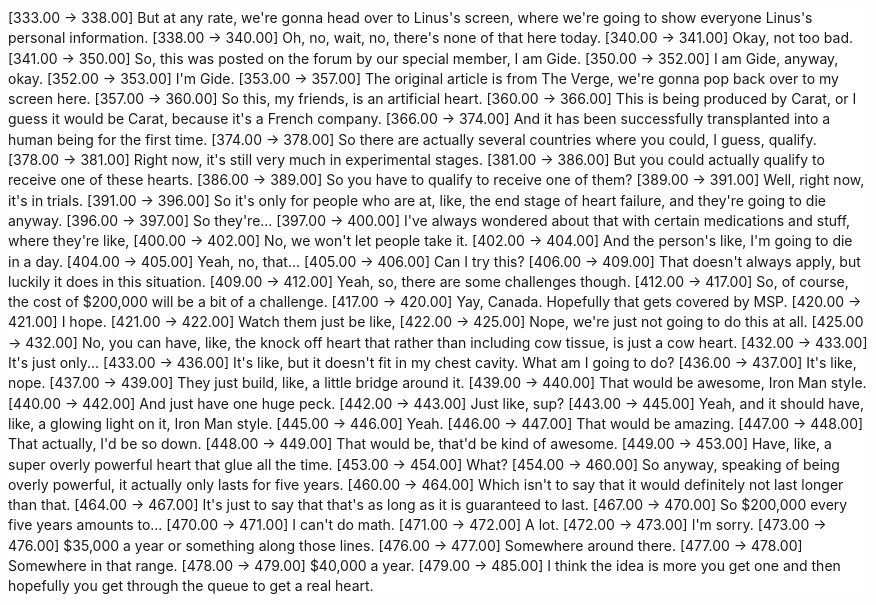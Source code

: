 [333.00 → 338.00] But at any rate, we're gonna head over to Linus's screen, where we're going to show everyone Linus's personal information.
[338.00 → 340.00] Oh, no, wait, no, there's none of that here today.
[340.00 → 341.00] Okay, not too bad.
[341.00 → 350.00] So, this was posted on the forum by our special member, I am Gide.
[350.00 → 352.00] I am Gide, anyway, okay.
[352.00 → 353.00] I'm Gide.
[353.00 → 357.00] The original article is from The Verge, we're gonna pop back over to my screen here.
[357.00 → 360.00] So this, my friends, is an artificial heart.
[360.00 → 366.00] This is being produced by Carat, or I guess it would be Carat, because it's a French company.
[366.00 → 374.00] And it has been successfully transplanted into a human being for the first time.
[374.00 → 378.00] So there are actually several countries where you could, I guess, qualify.
[378.00 → 381.00] Right now, it's still very much in experimental stages.
[381.00 → 386.00] But you could actually qualify to receive one of these hearts.
[386.00 → 389.00] So you have to qualify to receive one of them?
[389.00 → 391.00] Well, right now, it's in trials.
[391.00 → 396.00] So it's only for people who are at, like, the end stage of heart failure, and they're going to die anyway.
[396.00 → 397.00] So they're...
[397.00 → 400.00] I've always wondered about that with certain medications and stuff, where they're like,
[400.00 → 402.00] No, we won't let people take it.
[402.00 → 404.00] And the person's like, I'm going to die in a day.
[404.00 → 405.00] Yeah, no, that...
[405.00 → 406.00] Can I try this?
[406.00 → 409.00] That doesn't always apply, but luckily it does in this situation.
[409.00 → 412.00] Yeah, so, there are some challenges though.
[412.00 → 417.00] So, of course, the cost of $200,000 will be a bit of a challenge.
[417.00 → 420.00] Yay, Canada. Hopefully that gets covered by MSP.
[420.00 → 421.00] I hope.
[421.00 → 422.00] Watch them just be like,
[422.00 → 425.00] Nope, we're just not going to do this at all.
[425.00 → 432.00] No, you can have, like, the knock off heart that rather than including cow tissue, is just a cow heart.
[432.00 → 433.00] It's just only...
[433.00 → 436.00] It's like, but it doesn't fit in my chest cavity. What am I going to do?
[436.00 → 437.00] It's like, nope.
[437.00 → 439.00] They just build, like, a little bridge around it.
[439.00 → 440.00] That would be awesome, Iron Man style.
[440.00 → 442.00] And just have one huge peck.
[442.00 → 443.00] Just like, sup?
[443.00 → 445.00] Yeah, and it should have, like, a glowing light on it, Iron Man style.
[445.00 → 446.00] Yeah.
[446.00 → 447.00] That would be amazing.
[447.00 → 448.00] That actually, I'd be so down.
[448.00 → 449.00] That would be, that'd be kind of awesome.
[449.00 → 453.00] Have, like, a super overly powerful heart that glue all the time.
[453.00 → 454.00] What?
[454.00 → 460.00] So anyway, speaking of being overly powerful, it actually only lasts for five years.
[460.00 → 464.00] Which isn't to say that it would definitely not last longer than that.
[464.00 → 467.00] It's just to say that that's as long as it is guaranteed to last.
[467.00 → 470.00] So $200,000 every five years amounts to...
[470.00 → 471.00] I can't do math.
[471.00 → 472.00] A lot.
[472.00 → 473.00] I'm sorry.
[473.00 → 476.00] $35,000 a year or something along those lines.
[476.00 → 477.00] Somewhere around there.
[477.00 → 478.00] Somewhere in that range.
[478.00 → 479.00] $40,000 a year.
[479.00 → 485.00] I think the idea is more you get one and then hopefully you get through the queue to get a real heart.